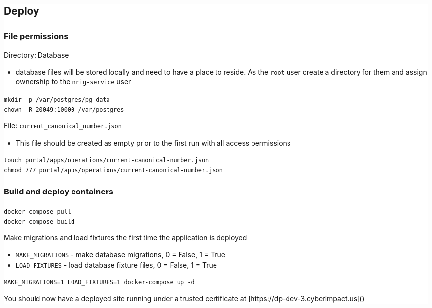 ## Deploy

### File permissions

Directory: Database

- database files will be stored locally and need to have a place to reside. As the `root` user create a directory for them and assign ownership to the `nrig-service` user

```console
mkdir -p /var/postgres/pg_data
chown -R 20049:10000 /var/postgres
```

File: `current_canonical_number.json`

- This file should be created as empty prior to the first run with all access permissions

```console
touch portal/apps/operations/current-canonical-number.json
chmod 777 portal/apps/operations/current-canonical-number.json
```


### Build and deploy containers

```console
docker-compose pull
docker-compose build
```

Make migrations and load fixtures the first time the application is deployed

- `MAKE_MIGRATIONS` - make database migrations, 0 = False, 1 = True
- `LOAD_FIXTURES` - load database fixture files, 0 = False, 1 = True

```console
MAKE_MIGRATIONS=1 LOAD_FIXTURES=1 docker-compose up -d
```

You should now have a deployed site running under a trusted certificate at [https://dp-dev-3.cyberimpact.us]()
